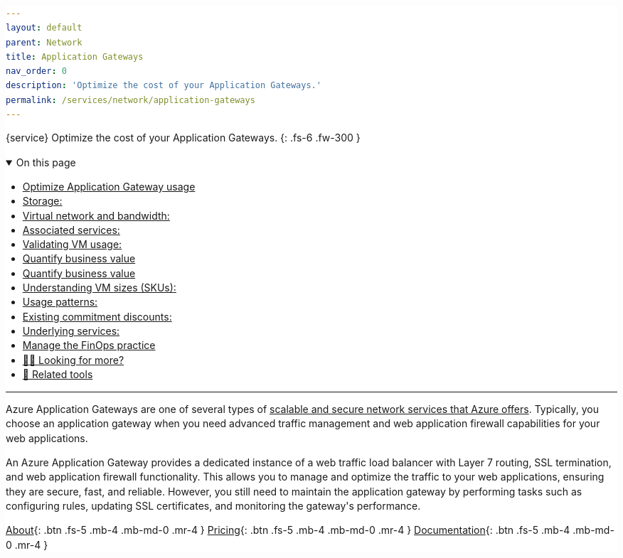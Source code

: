 ```yaml
---
layout: default
parent: Network
title: Application Gateways
nav_order: 0
description: 'Optimize the cost of your Application Gateways.'
permalink: /services/network/application-gateways
---
```


<span class="fs-9 d-block mb-4">{service}</span>
Optimize the cost of your Application Gateways.
{: .fs-6 .fw-300 }



<details open markdown="1">
   <summary class="fs-2 text-uppercase">On this page</summary>

- [Optimize Application Gateway usage](#optimize-application-gateway-usage)
- [Storage:](#storage)
- [Virtual network and bandwidth:](#virtual-network-and-bandwidth)
- [Associated services:](#associated-services)
- [Validating VM usage:](#validating-vm-usage)
- [Quantify business value](#quantify-business-value)
- [Quantify business value](#quantify-business-value-1)
- [Understanding VM sizes (SKUs):](#understanding-vm-sizes-skus)
- [Usage patterns:](#usage-patterns)
- [Existing commitment discounts:](#existing-commitment-discounts)
- [Underlying services:](#underlying-services)
- [Manage the FinOps practice](#manage-the-finops-practice)
- [🙋‍♀️ Looking for more?](#️-looking-for-more)
- [🧰 Related tools](#-related-tools)

</details>

---

Azure Application Gateways are one of several types of [scalable and secure network services that Azure offers](https://learn.microsoft.com/azure/application-gateway/overview). Typically, you choose an application gateway when you need advanced traffic management and web application firewall capabilities for your web applications.

An Azure Application Gateway provides a dedicated instance of a web traffic load balancer with Layer 7 routing, SSL termination, and web application firewall functionality. This allows you to manage and optimize the traffic to your web applications, ensuring they are secure, fast, and reliable. However, you still need to maintain the application gateway by performing tasks such as configuring rules, updating SSL certificates, and monitoring the gateway's performance.

[About](https://azure.microsoft.com/products/application-gateway){: .btn .fs-5 .mb-4 .mb-md-0 .mr-4 }
[Pricing](https://azure.microsoft.com/pricing/details/application-gateway){: .btn .fs-5 .mb-4 .mb-md-0 .mr-4 }
[Documentation](https://learn.microsoft.com/azure/application-gateway){: .btn .fs-5 .mb-4 .mb-md-0 .mr-4 }
